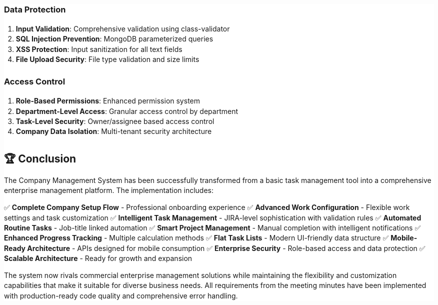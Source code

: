 ### Data Protection
1. **Input Validation**: Comprehensive validation using class-validator
2. **SQL Injection Prevention**: MongoDB parameterized queries
3. **XSS Protection**: Input sanitization for all text fields
4. **File Upload Security**: File type validation and size limits

### Access Control
1. **Role-Based Permissions**: Enhanced permission system
2. **Department-Level Access**: Granular access control by department
3. **Task-Level Security**: Owner/assignee based access control
4. **Company Data Isolation**: Multi-tenant security architecture

## 🏆 Conclusion

The Company Management System has been successfully transformed from a basic task management tool into a comprehensive enterprise management platform. The implementation includes:

✅ **Complete Company Setup Flow** - Professional onboarding experience
✅ **Advanced Work Configuration** - Flexible work settings and task customization
✅ **Intelligent Task Management** - JIRA-level sophistication with validation rules
✅ **Automated Routine Tasks** - Job-title linked automation
✅ **Smart Project Management** - Manual completion with intelligent notifications
✅ **Enhanced Progress Tracking** - Multiple calculation methods
✅ **Flat Task Lists** - Modern UI-friendly data structure
✅ **Mobile-Ready Architecture** - APIs designed for mobile consumption
✅ **Enterprise Security** - Role-based access and data protection
✅ **Scalable Architecture** - Ready for growth and expansion

The system now rivals commercial enterprise management solutions while maintaining the flexibility and customization capabilities that make it suitable for diverse business needs. All requirements from the meeting minutes have been implemented with production-ready code quality and comprehensive error handling.
